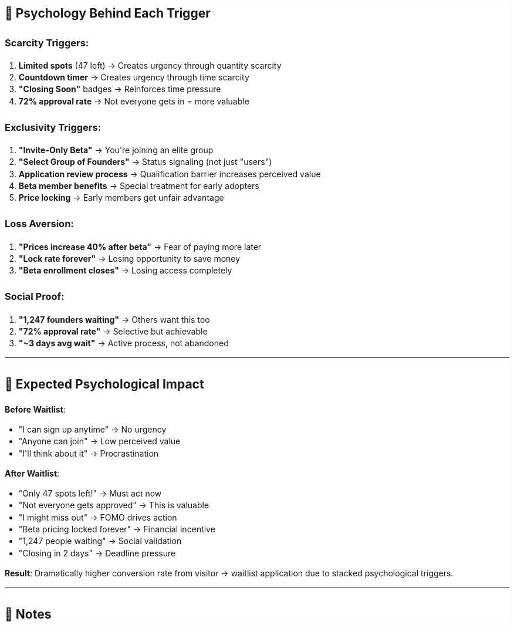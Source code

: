 
## 🧠 Psychology Behind Each Trigger

### Scarcity Triggers:
1. **Limited spots** (47 left) → Creates urgency through quantity scarcity
2. **Countdown timer** → Creates urgency through time scarcity
3. **"Closing Soon"** badges → Reinforces time pressure
4. **72% approval rate** → Not everyone gets in = more valuable

### Exclusivity Triggers:
1. **"Invite-Only Beta"** → You're joining an elite group
2. **"Select Group of Founders"** → Status signaling (not just "users")
3. **Application review process** → Qualification barrier increases perceived value
4. **Beta member benefits** → Special treatment for early adopters
5. **Price locking** → Early members get unfair advantage

### Loss Aversion:
1. **"Prices increase 40% after beta"** → Fear of paying more later
2. **"Lock rate forever"** → Losing opportunity to save money
3. **"Beta enrollment closes"** → Losing access completely

### Social Proof:
1. **"1,247 founders waiting"** → Others want this too
2. **"72% approval rate"** → Selective but achievable
3. **"~3 days avg wait"** → Active process, not abandoned

---

## 🎯 Expected Psychological Impact

**Before Waitlist**:
- "I can sign up anytime" → No urgency
- "Anyone can join" → Low perceived value
- "I'll think about it" → Procrastination

**After Waitlist**:
- "Only 47 spots left!" → Must act now
- "Not everyone gets approved" → This is valuable
- "I might miss out" → FOMO drives action
- "Beta pricing locked forever" → Financial incentive
- "1,247 people waiting" → Social validation
- "Closing in 2 days" → Deadline pressure

**Result**: Dramatically higher conversion rate from visitor → waitlist application due to stacked psychological triggers.

---

## 📌 Notes
